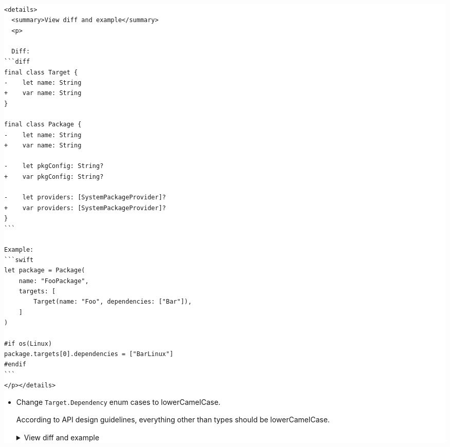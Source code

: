     <details>
      <summary>View diff and example</summary>
      <p>

      Diff:
    ```diff
    final class Target {
    -    let name: String
    +    var name: String
    }

    final class Package {
    -    let name: String
    +    var name: String

    -    let pkgConfig: String?
    +    var pkgConfig: String?

    -    let providers: [SystemPackageProvider]?
    +    var providers: [SystemPackageProvider]?
    }
    ```

    Example:
    ```swift
    let package = Package(
        name: "FooPackage",
        targets: [
            Target(name: "Foo", dependencies: ["Bar"]),
        ]
    )

    #if os(Linux)
    package.targets[0].dependencies = ["BarLinux"]
    #endif
    ```
    </p></details>

* Change `Target.Dependency` enum cases to lowerCamelCase.

    According to API design guidelines, everything other than types should be lowerCamelCase.

    <details>
      <summary>View diff and example</summary>
      <p>

     Diff:
    ```diff
    enum Dependency {
    -    case Target(name: String)
    +    case target(name: String)

    -    case Product(name: String, package: String?)
    +    case product(name: String, package: String?)

    -    case ByName(name: String)
    +    case byName(name: String)
    }
    ```

